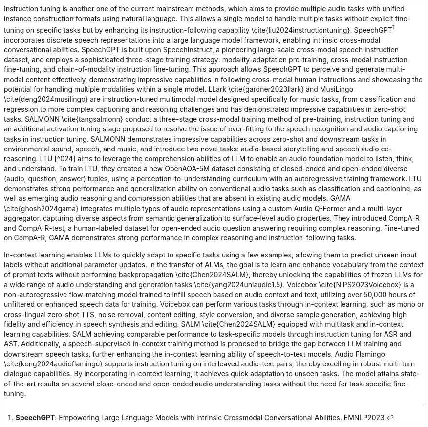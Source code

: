 Instruction tuning is another one of the current mainstream methods, which aims to provide multiple audio tasks with unified instance construction formats using natural language.
This allows a single model to handle multiple tasks without explicit fine-tuning on specific tasks but by enhancing its instruction-following capability \cite{liu2024instructiontuning}.
[SpeechGPT](../Models/SpokenDialogue/2023.05.18_SpeechGPT.md)[^008] incorporates discrete speech representations into a large language model framework, enabling intrinsic cross-modal conversational abilities.
SpeechGPT is built upon SpeechInstruct, a pioneering large-scale cross-modal speech instruction dataset, and employs a sophisticated three-stage training strategy: modality-adaptation pre-training, cross-modal instruction fine-tuning, and chain-of-modality instruction fine-tuning.
This approach allows SpeechGPT to perceive and generate multi-modal content effectively, demonstrating impressive capabilities in following cross-modal human instructions and showcasing the potential for handling multiple modalities within a single model.
LLark \cite{gardner2023llark} and MusiLingo \cite{deng2024musilingo} are instruction-tuned multimodal model designed specifically for music tasks, from classification and regression to more complex captioning and reasoning challenges and has demonstrated impressive capabilities in zero-shot tasks.
SALMONN \cite{tangsalmonn} conduct a three-stage cross-modal training method of pre-training, instruction tuning and an additional activation tuning stage proposed to resolve the issue of over-fitting to the speech recognition and audio captioning tasks in instruction tuning.
SALMONN demonstrates impressive capabilities across zero-shot and downstream tasks in environmental sound, speech, and music, and introduce two novel tasks: audio-based storytelling and speech audio co-reasoning.
LTU [^024] aims to leverage the comprehension abilities of LLM to enable an audio foundation model to listen, think, and understand.
To train LTU, they created a new OpenAQA-5M dataset consisting of closed-ended and open-ended diverse (audio, question, answer) tuples, using a perception-to-understanding curriculum with an autoregressive training framework.
LTU demonstrates strong performance and generalization ability on conventional audio tasks such as classification and captioning, as well as emerging audio reasoning and compression abilities that are absent in existing audio models.
GAMA \cite{ghosh2024gama} integrates multiple types of audio representations using a custom Audio Q-Former and a multi-layer aggregator, capturing diverse aspects from semantic generalization to surface-level audio properties.
They introduced CompA-R and CompA-R-test, a human-labeled dataset for open-ended audio question answering requiring complex reasoning.
Fine-tuned on CompA-R, GAMA demonstrates strong performance in complex reasoning and instruction-following tasks.

In-context learning enables LLMs to quickly adapt to specific tasks using a few examples, allowing them to predict unseen input labels without additional parameter updates.
In the transfer of ALMs, the goal is to learn and enhance vocabulary from the context of prompt texts without performing backpropagation \cite{Chen2024SALM}, thereby unlocking the capabilities of frozen LLMs for a wide range of audio understanding and generation tasks \cite{yang2024uniaudio1.5}.
Voicebox \cite{NIPS2023Voicebox} is a non-autoregressive flow-matching model trained to infill speech based on audio context and text, utilizing over 50,000 hours of unfiltered or enhanced speech data for training.
Voicebox can perform various tasks through in-context learning, such as mono or cross-lingual zero-shot TTS, noise removal, content editing, style conversion, and diverse sample generation, achieving high fidelity and efficiency in speech synthesis and editing.
SALM \cite{Chen2024SALM} equipped with multitask and in-context learning capabilities.
SALM achieving comparable performance to task-specific models through instruction tuning for ASR and AST.
Additionally, a speech-supervised in-context training method is proposed to bridge the gap between LLM training and downstream speech tasks, further enhancing the in-context learning ability of speech-to-text models.
Audio Flamingo \cite{kong2024audioflamingo} supports instruction tuning on interleaved audio-text pairs, thereby excelling in robust multi-turn dialogue capabilities.
By incorporating in-context learning, it achieves quick adaptation to unseen tasks.
The model attains state-of-the-art results on several close-ended and open-ended audio understanding tasks without the need for task-specific fine-tuning.


[^001]: [**Pengi**: An Audio Language Model for Audio Tasks.](../Models/SpeechLM/ST2T/2023.05.19_Pengi.md) NeurIPS2023.
[^002]: [**CLAP** Learning Audio Concepts from Natural Language Supervision.](../Models/_Basis/2022.06.09_CLAP_(CNN14+BERT).md) IEEE@ICASSP2023.
[^003]: Bridging Language Gaps in Audio-Text Retrieval. InterSpeech2024.
[^004]: [**AudioLDM**: Text-to-Audio Generation with Latent Diffusion Models.](../Models/Diffusion/2023.01.29_AudioLDM.md) ICML2023.
[^005]: **EnCLAP**: Combining Neural Audio Codec and Audio-Text Joint Embedding for Automated Audio Captioning. ICASSP2024.
[^006]: Separate What You Describe: Language-Queried Audio Source Separation.
[^007]: [**AudioPaLM**: A Large Language Model that Can Speak and Listen.](../Models/SpeechLM/ST2ST/2023.06.22_AudioPaLM.md) ArXiv:2306.12925.
[^008]: [**SpeechGPT**: Empowering Large Language Models with Intrinsic Crossmodal Conversational Abilities.](../Models/SpokenDialogue/2023.05.18_SpeechGPT.md) EMNLP2023.
[^009]: Audio Dataset.[URL](https://github.com/LAION-AI/audio-dataset/blob/main/README.md).
[^010]: Audio Caption: Listen and Tell. ICASSP2019.
[^011]: A Survey of Large Language Models. ArXiv:2303.18223.
[^012]: [**Survey**: Recent Advances in Speech Language Models: A Survey.](2024.10.01_Recent_Advances_in_Speech_Language_Models__A_Survey_20P/Main.md) ArXiv:2407.06947.
[^013]: [**WavChat**: A Survey of Spoken Dialogue Models.](2024.11.15_WavChat_60P/Main.md) ArXiv:2411.13577.
[^014]: [**VALL-E**: Neural Codec Language Models Are Zero-Shot Text to Speech Synthesizers.](../Models/SpeechLM/ST2S/2023.01.05_VALL-E.md) ArXiv:2301.02111.
[^015]: Audio Retrieval with Natural Language Queries: A Benchmark Study.
[^016]: Beyond the Status Quo: A Contemporary Survey of Advances and Challenges in Audio Captioning.
[^017]: Recent Advances in Direct Speech-to-Text Translation.
[^018]: Audio-Language Datasets of Scenes and Events: A Survey.
[^019]: AudioCaps: Generating Captions for Audios in The Wild.
[^020]: Clotho: An Audio Captioning Dataset.
[^021]: Clotho-AQA: A Crowdsourced Dataset for Audio Question Answering.
[^022]: Large-Scale Contrastive Language-Audio Pretraining with Feature Fusion and Keyword-to-Caption Augmentation.
[^023]: [BEATs: Audio Pre-Training with Acoustic Tokenizers.](../Models/SpeechRepresentation/2022.12.18_BEATs.md)